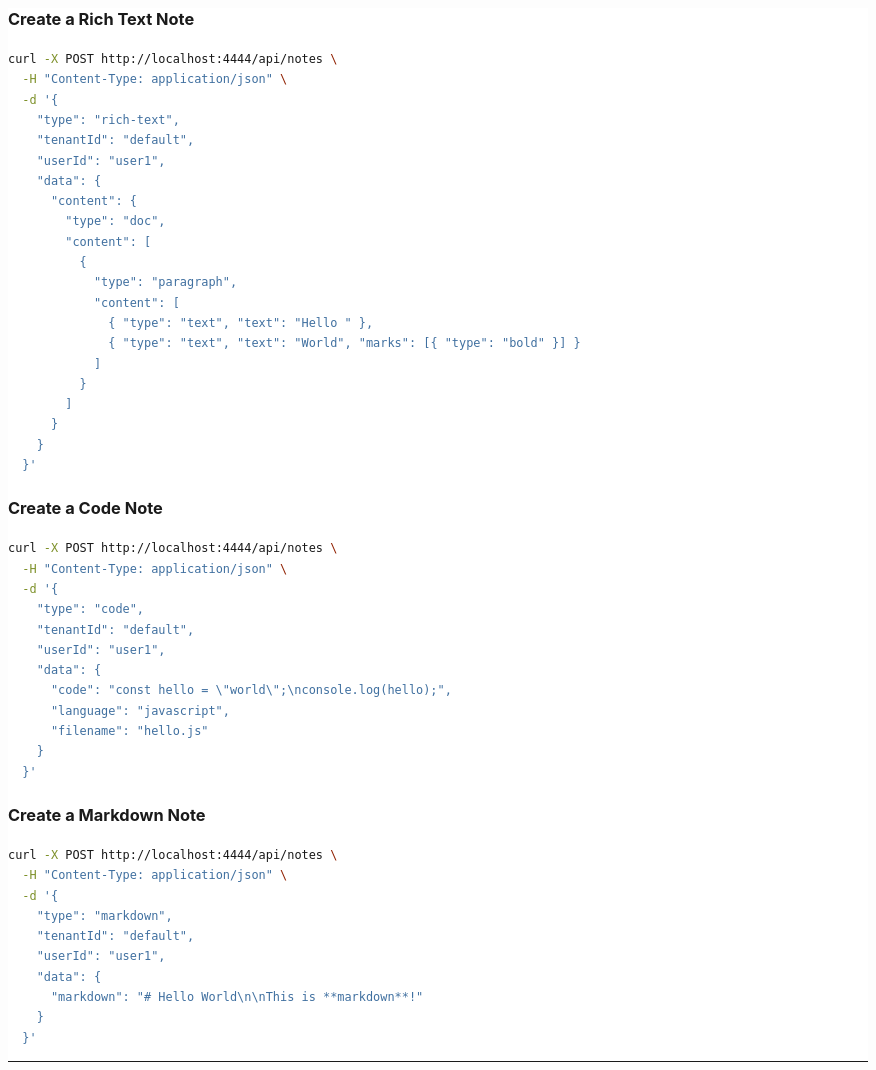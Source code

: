 ### Create a Rich Text Note
```bash
curl -X POST http://localhost:4444/api/notes \
  -H "Content-Type: application/json" \
  -d '{
    "type": "rich-text",
    "tenantId": "default",
    "userId": "user1",
    "data": {
      "content": {
        "type": "doc",
        "content": [
          {
            "type": "paragraph",
            "content": [
              { "type": "text", "text": "Hello " },
              { "type": "text", "text": "World", "marks": [{ "type": "bold" }] }
            ]
          }
        ]
      }
    }
  }'
```

### Create a Code Note
```bash
curl -X POST http://localhost:4444/api/notes \
  -H "Content-Type: application/json" \
  -d '{
    "type": "code",
    "tenantId": "default",
    "userId": "user1",
    "data": {
      "code": "const hello = \"world\";\nconsole.log(hello);",
      "language": "javascript",
      "filename": "hello.js"
    }
  }'
```

### Create a Markdown Note
```bash
curl -X POST http://localhost:4444/api/notes \
  -H "Content-Type: application/json" \
  -d '{
    "type": "markdown",
    "tenantId": "default",
    "userId": "user1",
    "data": {
      "markdown": "# Hello World\n\nThis is **markdown**!"
    }
  }'
```

---